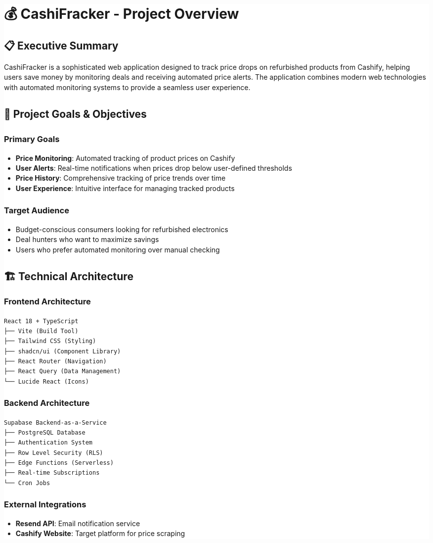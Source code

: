 
# 💰 CashiFracker - Project Overview

## 📋 Executive Summary

CashiFracker is a sophisticated web application designed to track price drops on refurbished products from Cashify, helping users save money by monitoring deals and receiving automated price alerts. The application combines modern web technologies with automated monitoring systems to provide a seamless user experience.

## 🎯 Project Goals & Objectives

### Primary Goals
- **Price Monitoring**: Automated tracking of product prices on Cashify
- **User Alerts**: Real-time notifications when prices drop below user-defined thresholds
- **Price History**: Comprehensive tracking of price trends over time
- **User Experience**: Intuitive interface for managing tracked products

### Target Audience
- Budget-conscious consumers looking for refurbished electronics
- Deal hunters who want to maximize savings
- Users who prefer automated monitoring over manual checking

## 🏗️ Technical Architecture

### Frontend Architecture
```
React 18 + TypeScript
├── Vite (Build Tool)
├── Tailwind CSS (Styling)
├── shadcn/ui (Component Library)
├── React Router (Navigation)
├── React Query (Data Management)
└── Lucide React (Icons)
```

### Backend Architecture
```
Supabase Backend-as-a-Service
├── PostgreSQL Database
├── Authentication System
├── Row Level Security (RLS)
├── Edge Functions (Serverless)
├── Real-time Subscriptions
└── Cron Jobs
```

### External Integrations
- **Resend API**: Email notification service
- **Cashify Website**: Target platform for price scraping
